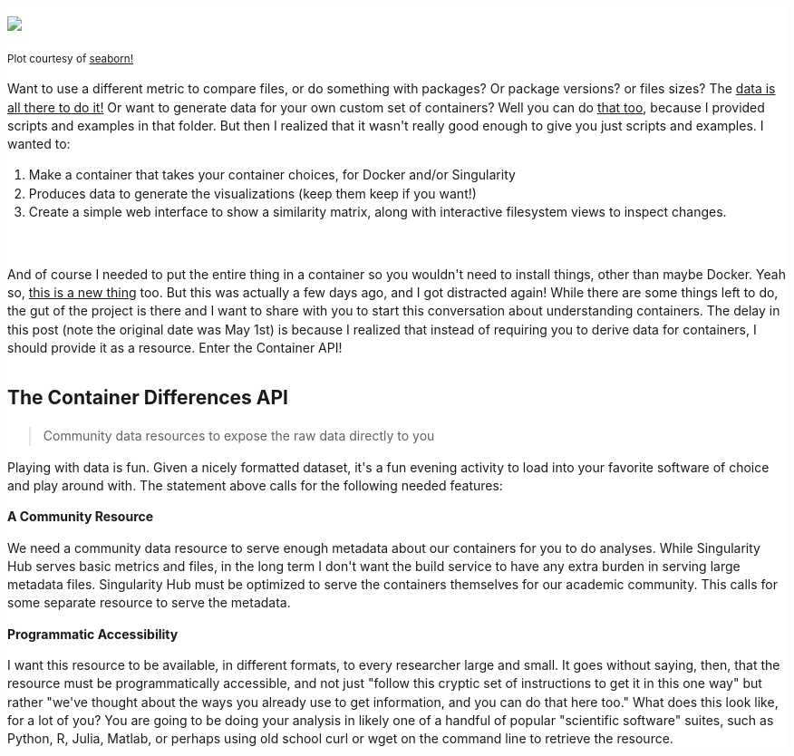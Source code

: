 <div style="padding-top:10px; padding-bottom:20px">
   <img src="/assets/images/posts/container-diff/ubuntus.png" style="margin:auto; display:block">
</div><small>Plot courtesy of <a href="https://seaborn.pydata.org/" target="_blank">seaborn!</a></small>

Want to use a different metric to compare files, or do something with packages? Or package versions? or files sizes? The <a href="https://github.com/singularityhub/container-diff/tree/master/examples/compare-ubuntus/data" target="_blank">data is all there to do it!</a> Or want to generate data for your own custom set of containers? Well you can do 
<a href="https://github.com/singularityhub/container-diff/tree/master/examples/compare-containers" target="_blank">that too</a>, because I provided scripts and examples in that folder. But then I realized that it wasn't really good enough to give you just scripts and examples. I wanted
to:

<ol class="custom-counter">
  <li>Make a container that takes your container choices, for Docker and/or Singularity</li>
  <li>Produces data to generate the visualizations (keep them keep if you want!)</li>
  <li>Create a simple web interface to show a similarity matrix, along with interactive filesystem views to inspect changes.</li>
</ol>
<br>

And of course I needed to put the entire thing in a container so you wouldn't need to install things, other than maybe Docker. Yeah so, 
<a href="https://github.com/singularityhub/container-diff/tree/master/examples/compare-containers" target="_blank">this is a new thing</a> too. 
But this was actually a few days ago, and I got distracted again! While there are some things left to do, the gut of the project is there
and I want to share with you to start this conversation about understanding containers. The delay in this post (note the original date was May 1st) is
because I realized that instead of requiring you to derive data for containers, I should provide it as a resource. Enter the Container API!


## The Container Differences API

> Community data resources to expose the raw data directly to you

Playing with data is fun. Given a nicely formatted dataset, it's a fun evening activity to load into your favorite software of choice and play around with. The statement above calls for the following needed features:

**A Community Resource**

We need a community data resource to serve enough metadata about our containers for you to do analyses. While Singularity Hub serves basic metrics and files, in the long term I don't want the build service to have any extra burden in serving large metadata files. Singularity Hub must be optimized to serve the containers themselves for our academic community. This calls for some separate resource to serve the metadata.

**Programmatic Accessibility**

I want this resource to be available, in different formats, to every researcher large and small. It goes without saying, then, that the resource must be programmatically accessible, and not just "follow this cryptic set of instructions to get it in this one way" but rather "we've thought about the ways you already use to get information, and you can do that here too." What does this look like, for a lot of you? You are going to be doing your analysis in likely one of a handful of popular "scientific software" suites, such as Python, R, Julia, Matlab, or perhaps using old school curl or wget on the command line to retrieve the resource.
